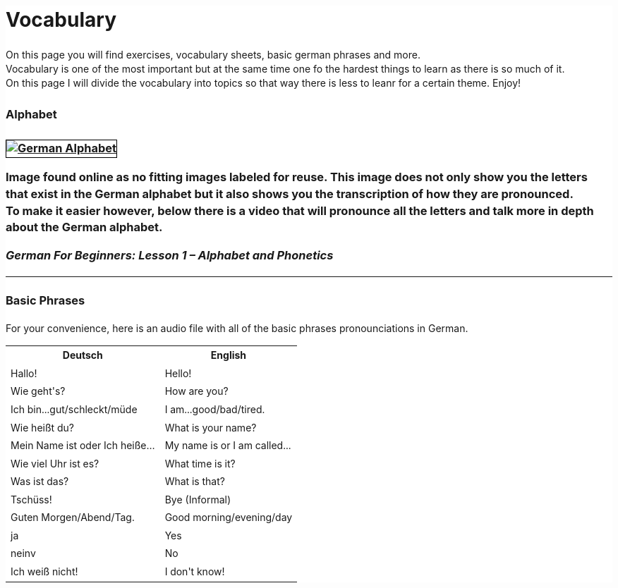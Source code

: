 <h1> Vocabulary </h1>

<p> On this page you will find exercises, vocabulary sheets, basic german phrases and more. <br>
  Vocabulary is one of the most important but at the same time one fo the hardest things to learn as there is so much of it.<br>
  On this page I will divide the vocabulary into topics so that way there is less to leanr for a certain theme.
  Enjoy! </p>
  
  
  <h3> Alphabet <h3> 
  
  <a href="https://i.stack.imgur.com/cTJBx.gif" title="View Image Source">

  <img style="width:50%; border:1px solid black;" src="https://i.stack.imgur.com/cTJBx.gif" alt="German Alphabet" > </a>
  
  <p> Image found online as no fitting images labeled for reuse. This image does not only show you the letters that exist in the German alphabet but it also shows you the transcription of how they are pronounced. <br>
  To make it easier however, below there is a video that will pronounce all the letters and talk more in depth about the German alphabet. </p>
  
  <p> <em> German For Beginners: Lesson 1 – Alphabet and Phonetics </em> </p>
  
  <iframe width="500" height="427" src="https://www.youtube.com/embed/wpBPaDI5IgI" frameborder="0" allow="accelerometer; autoplay; encrypted-media; gyroscope; picture-in-picture" allowfullscreen></iframe>
  
  <hr>
  
  <h3> Basic Phrases </h3>
  
  <p> For your convenience, here is an audio file with all of the basic phrases pronounciations in German. </p>
  
  <audio controls>
  <source src="https://anastasijaale.github.io/SML5202-Anastasija-Final/assets/BasicPhrases.mp3" type="audio/mpeg">
  Your browser does not support the audio element.
</audio>
  
  
<table>
  <tr> <th> Deutsch </th> <th> English </th> </tr>
  <tr><td> Hallo!</td> <td> Hello! </td> </tr>
  <tr><td> Wie geht's?</td> <td> How are you? </td> </tr>
  <tr><td> Ich bin...gut/schleckt/müde</td> <td> I am...good/bad/tired. </td> </tr>
  <tr><td> Wie heißt du?</td> <td> What is your name? </td> </tr>
  <tr><td> Mein Name ist oder Ich heiße…</td> <td> My name is or I am called... </td> </tr>
  <tr><td> Wie viel Uhr ist es?</td> <td> What time is it?</td> </tr>
  <tr><td> Was ist das?</td> <td> What is that?</td> </tr>
  <tr><td> Tschüss!</td> <td> Bye (Informal) </td> </tr>
  <tr><td> Guten Morgen/Abend/Tag.</td> <td> Good morning/evening/day </td> </tr>
  <tr><td> ja </td> <td> Yes </td> </tr>
  <tr><td> neinv</td> <td> No </td> </tr>
  <tr><td> Ich weiß nicht! </td> <td> I don't know! </td> </tr> </table>
  
